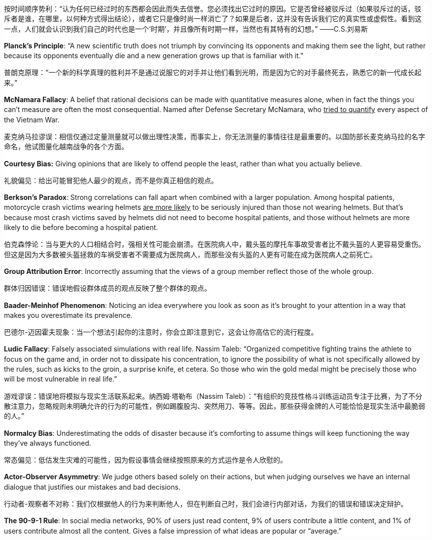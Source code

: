 按时间顺序势利：“认为任何已经过时的东西都会因此而失去信誉。您必须找出它过时的原因。它是否曾经被驳斥过（如果驳斥过的话，驳斥者是谁，在哪里，以何种方式得出结论），或者它只是像时尚一样消亡了？如果是后者，这并没有告诉我们它的真实性或虚假性。看到这一点，人们就会认识到我们自己的时代也是一个‘时期’，并且像所有时期一样，当然也有其特有的幻想。” ——C.S.刘易斯

**Planck’s Principle**: “A new scientific truth does not triumph by convincing its opponents and making them see the light, but rather because its opponents eventually die and a new generation grows up that is familiar with it.”

普朗克原理：“一个新的科学真理的胜利并不是通过说服它的对手并让他们看到光明，而是因为它的对手最终死去，熟悉它的新一代成长起来。”

**McNamara Fallacy**: A belief that rational decisions can be made with quantitative measures alone, when in fact the things you can’t measure are often the most consequential. Named after Defense Secretary McNamara, who [tried to quantify](/blog/immeasurably-important/) every aspect of the Vietnam War.

麦克纳马拉谬误：相信仅通过定量测量就可以做出理性决策，而事实上，你无法测量的事情往往是最重要的。以国防部长麦克纳马拉的名字命名，他试图量化越南战争的各个方面。

**Courtesy Bias:** Giving opinions that are likely to offend people the least, rather than what you actually believe.

礼貌偏见：给出可能冒犯他人最少的观点，而不是你真正相信的观点。

**Berkson’s Paradox**: Strong correlations can fall apart when combined with a larger population. Among hospital patients, motorcycle crash victims wearing helmets [are more likely](https://onlinelibrary.wiley.com/doi/full/10.1111/joim.12363) to be seriously injured than those not wearing helmets. But that’s because most crash victims saved by helmets did not need to become hospital patients, and those without helmets are more likely to die before becoming a hospital patient.

伯克森悖论：当与更大的人口相结合时，强相关性可能会崩溃。在医院病人中，戴头盔的摩托车事故受害者比不戴头盔的人更容易受重伤。但这是因为大多数被头盔拯救的车祸受害者不需要成为医院病人，而那些没有头盔的人更有可能在成为医院病人之前死亡。

**Group Attribution Error**: Incorrectly assuming that the views of a group member reflect those of the whole group.

群体归因错误：错误地假设群体成员的观点反映了整个群体的观点。

**Baader-Meinhof Phenomenon**: Noticing an idea everywhere you look as soon as it’s brought to your attention in a way that makes you overestimate its prevalence.

巴德尔-迈因霍夫现象：当一个想法引起你的注意时，你会立即注意到它，这会让你高估它的流行程度。

**Ludic Fallacy**: Falsely associated simulations with real life. Nassim Taleb: “Organized competitive fighting trains the athlete to focus on the game and, in order not to dissipate his concentration, to ignore the possibility of what is not specifically allowed by the rules, such as kicks to the groin, a surprise knife, et cetera. So those who win the gold medal might be precisely those who will be most vulnerable in real life.”

游戏谬误：错误地将模拟与现实生活联系起来。纳西姆·塔勒布（Nassim Taleb）：“有组织的竞技性格斗训练运动员专注于比赛，为了不分散注意力，忽略规则未明确允许的行为的可能性，例如踢腹股沟、突然用刀、等等。因此，那些获得金牌的人可能恰恰是现实生活中最脆弱的人。”

**Normalcy Bias**: Underestimating the odds of disaster because it’s comforting to assume things will keep functioning the way they’ve always functioned.

常态偏见：低估发生灾难的可能性，因为假设事情会继续按照原来的方式运作是令人欣慰的。

**Actor-Observer Asymmetry**: We judge others based solely on their actions, but when judging ourselves we have an internal dialogue that justifies our mistakes and bad decisions.

行动者-观察者不对称：我们仅根据他人的行为来判断他人，但在判断自己时，我们会进行内部对话，为我们的错误和错误决定辩护。

**The 90-9-1 Rule**: In social media networks, 90% of users just read content, 9% of users contribute a little content, and 1% of users contribute almost all the content. Gives a false impression of what ideas are popular or “average.”
